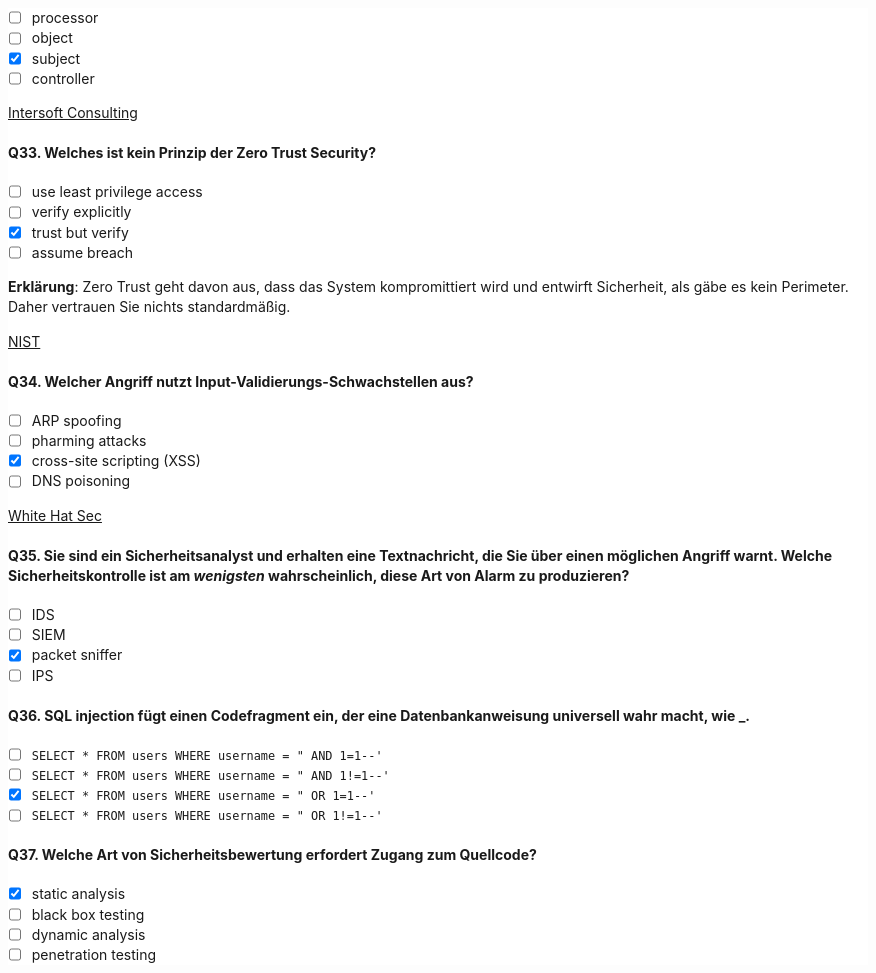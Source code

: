 - [ ] processor
- [ ] object
- [x] subject
- [ ] controller

[Intersoft Consulting](https://gdpr-info.eu/art-4-gdpr/)

#### Q33. Welches ist kein Prinzip der Zero Trust Security?

- [ ] use least privilege access
- [ ] verify explicitly
- [x] trust but verify
- [ ] assume breach

**Erklärung**: Zero Trust geht davon aus, dass das System kompromittiert wird und entwirft Sicherheit, als gäbe es kein Perimeter. Daher vertrauen Sie nichts standardmäßig.

[NIST](https://www.nist.gov/blogs/taking-measure/zero-trust-cybersecurity-never-trust-always-verify)

#### Q34. Welcher Angriff nutzt Input-Validierungs-Schwachstellen aus?

- [ ] ARP spoofing
- [ ] pharming attacks
- [x] cross-site scripting (XSS)
- [ ] DNS poisoning

[White Hat Sec](https://www.whitehatsec.com/glossary/content/input-validation)

#### Q35. Sie sind ein Sicherheitsanalyst und erhalten eine Textnachricht, die Sie über einen möglichen Angriff warnt. Welche Sicherheitskontrolle ist am _wenigsten_ wahrscheinlich, diese Art von Alarm zu produzieren?

- [ ] IDS
- [ ] SIEM
- [x] packet sniffer
- [ ] IPS

#### Q36. SQL injection fügt einen Codefragment ein, der eine Datenbankanweisung universell wahr macht, wie **\_**.

- [ ] `SELECT * FROM users WHERE username = " AND 1=1--'`
- [ ] `SELECT * FROM users WHERE username = " AND 1!=1--'`
- [x] `SELECT * FROM users WHERE username = " OR 1=1--'`
- [ ] `SELECT * FROM users WHERE username = " OR 1!=1--'`

#### Q37. Welche Art von Sicherheitsbewertung erfordert Zugang zum Quellcode?

- [x] static analysis
- [ ] black box testing
- [ ] dynamic analysis
- [ ] penetration testing
